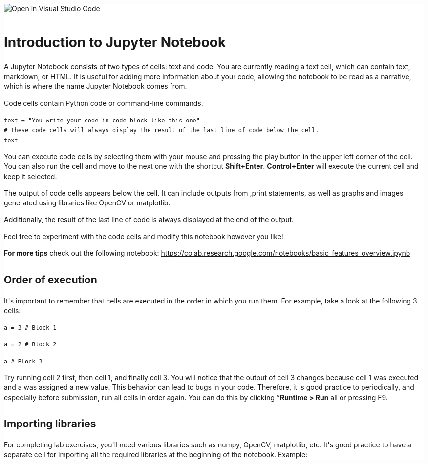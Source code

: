 [![Open in Visual Studio Code](https://classroom.github.com/assets/open-in-vscode-2e0aaae1b6195c2367325f4f02e2d04e9abb55f0b24a779b69b11b9e10269abc.svg)](https://classroom.github.com/online_ide?assignment_repo_id=18367293&assignment_repo_type=AssignmentRepo)
# Introduction to Jupyter Notebook

A Jupyter Notebook consists of two types of cells: text and code. You are currently reading a text cell, which can contain text, markdown, or HTML. It is useful for adding more information about your code, allowing the notebook to be read as a narrative, which is where the name Jupyter Notebook comes from.

Code cells contain Python code or command-line commands.
```
text = "You write your code in code block like this one"
# These code cells will always display the result of the last line of code below the cell.
text
```

You can execute code cells by selecting them with your mouse and pressing the play button in the upper left corner of the cell. You can also run the cell and move to the next one with the shortcut **Shift+Enter**. **Control+Enter** will execute the current cell and keep it selected.

The output of code cells appears below the cell. It can include outputs from ,print statements, as well as graphs and images generated using libraries like OpenCV or matplotlib.

Additionally, the result of the last line of code is always displayed at the end of the output.

Feel free to experiment with the code cells and modify this notebook however you like!

**For more tips** check out the following notebook: https://colab.research.google.com/notebooks/basic_features_overview.ipynb

## Order of execution

It's important to remember that cells are executed in the order in which you run them. For example, take a look at the following 3 cells:
```
a = 3 # Block 1
```

```
a = 2 # Block 2
```

```
a # Block 3
```

Try running cell 2 first, then cell 1, and finally cell 3. You will notice that the output of cell 3 changes because cell 1 was executed and a was assigned a new value. This behavior can lead to bugs in your code. Therefore, it is good practice to periodically, and especially before submission, run all cells in order again. You can do this by clicking ***Runtime > Run** all or pressing F9.

## Importing libraries

For completing lab exercises, you'll need various libraries such as numpy, OpenCV, matplotlib, etc. It's good practice to have a separate cell for importing all the required libraries at the beginning of the notebook. Example:
